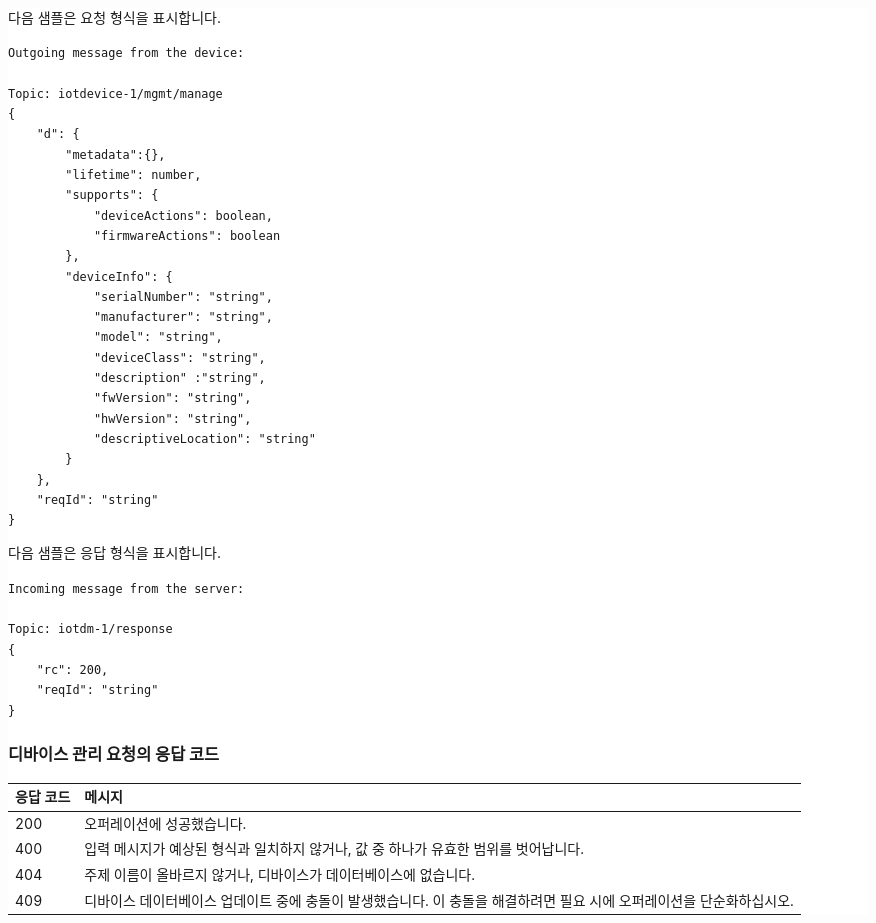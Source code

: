 다음 샘플은 요청 형식을 표시합니다. 

```
Outgoing message from the device:

Topic: iotdevice-1/mgmt/manage
{
    "d": {
        "metadata":{},
        "lifetime": number,
        "supports": {
            "deviceActions": boolean,
            "firmwareActions": boolean
        },
        "deviceInfo": {
            "serialNumber": "string",
            "manufacturer": "string",
            "model": "string",
            "deviceClass": "string",
            "description" :"string",
            "fwVersion": "string",
            "hwVersion": "string",
            "descriptiveLocation": "string"
        }
    },
    "reqId": "string"
}
```

다음 샘플은 응답 형식을 표시합니다. 

```
Incoming message from the server:

Topic: iotdm-1/response
{
    "rc": 200,
    "reqId": "string"
}
```


### 디바이스 관리 요청의 응답 코드

|응답 코드 |메시지 |
|:---|:---|
|200   |오퍼레이션에 성공했습니다. |
|400   |입력 메시지가 예상된 형식과 일치하지 않거나, 값 중 하나가 유효한 범위를 벗어납니다. |
|404   |주제 이름이 올바르지 않거나, 디바이스가 데이터베이스에 없습니다. |
|409   |디바이스 데이터베이스 업데이트 중에 충돌이 발생했습니다. 이 충돌을 해결하려면 필요 시에 오퍼레이션을 단순화하십시오. |

